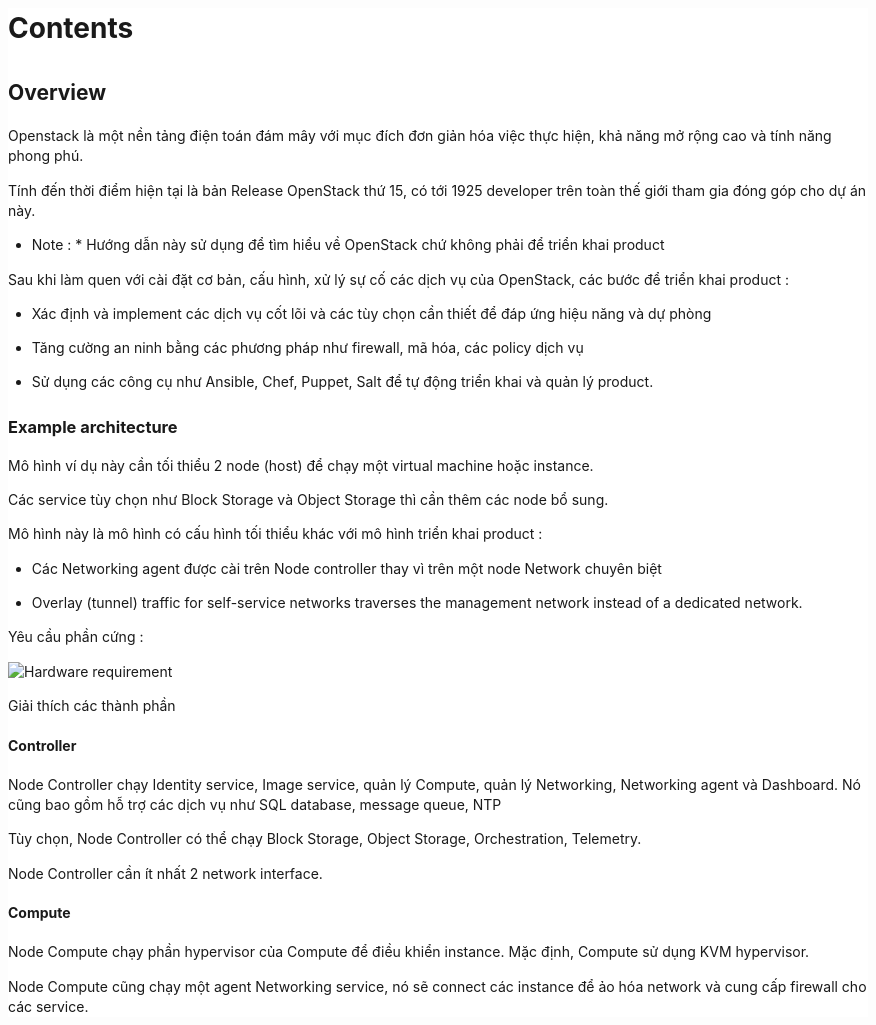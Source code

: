 
# Contents

## Overview 

Openstack là một nền tảng điện toán đám mây với mục đích đơn giản hóa việc thực hiện, khả năng mở rộng cao và tính năng phong phú. 

Tính đến thời điểm hiện tại là bản Release OpenStack thứ 15, có tới 1925 developer trên toàn thế giới tham gia đóng góp cho dự án này.

* Note : * Hướng dẫn này sử dụng để tìm hiểu về OpenStack chứ không phải để triển khai product

Sau khi làm quen với cài đặt cơ bản, cấu hình, xử lý sự cố các dịch vụ của OpenStack, các bước để triển khai product : 

- Xác định và implement các dịch vụ cốt lõi và các tùy chọn cần thiết để đáp ứng hiệu năng và dự phòng

- Tăng cường an ninh bằng các phương pháp như firewall, mã hóa, các policy dịch vụ 

- Sử dụng các công cụ như Ansible, Chef, Puppet, Salt để tự động triển khai và quản lý product.


### Example architecture 

Mô hình ví dụ này cần tối thiểu 2 node (host) để chạy một virtual machine hoặc instance.

Các service tùy chọn như Block Storage và Object Storage thì cần thêm các node bổ sung. 

Mô hình này là mô hình có cấu hình tối thiểu khác với mô hình triển khai product : 

- Các Networking agent được cài trên Node controller thay vì trên một node Network chuyên biệt

- Overlay (tunnel) traffic for self-service networks traverses the management network instead of a dedicated network.
 
Yêu cầu phần cứng :

![Hardware requirement]() 

Giải thích các thành phần 

#### Controller

Node Controller chạy Identity service, Image service, quản lý Compute, quản lý Networking, Networking agent và Dashboard. Nó cũng bao gồm hỗ trợ các dịch vụ như SQL database, message queue, NTP

Tùy chọn, Node Controller có thể chạy Block Storage, Object Storage, Orchestration, Telemetry. 

Node Controller cần ít nhất 2 network interface.

#### Compute 

Node Compute chạy phần hypervisor của Compute để điều khiển instance. Mặc định, Compute sử dụng KVM hypervisor. 

Node Compute cũng chạy một agent Networking service, nó sẽ connect các instance để ảo hóa network và cung cấp firewall cho các service.
